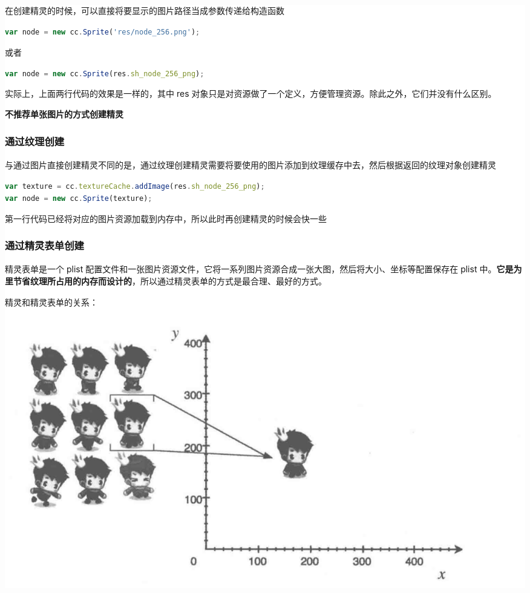 在创建精灵的时候，可以直接将要显示的图片路径当成参数传递给构造函数

```javascript
var node = new cc.Sprite('res/node_256.png');
```

或者

```javascript
var node = new cc.Sprite(res.sh_node_256_png);
```

实际上，上面两行代码的效果是一样的，其中 res 对象只是对资源做了一个定义，方便管理资源。除此之外，它们并没有什么区别。

**不推荐单张图片的方式创建精灵**

### 通过纹理创建

与通过图片直接创建精灵不同的是，通过纹理创建精灵需要将要使用的图片添加到纹理缓存中去，然后根据返回的纹理对象创建精灵

```javascript
var texture = cc.textureCache.addImage(res.sh_node_256_png);
var node = new cc.Sprite(texture);
```

第一行代码已经将对应的图片资源加载到内存中，所以此时再创建精灵的时候会快一些

### 通过精灵表单创建

精灵表单是一个 plist 配置文件和一张图片资源文件，它将一系列图片资源合成一张大图，然后将大小、坐标等配置保存在 plist 中。**它是为里节省纹理所占用的内存而设计的**，所以通过精灵表单的方式是最合理、最好的方式。

精灵和精灵表单的关系：

![](3d.png)
